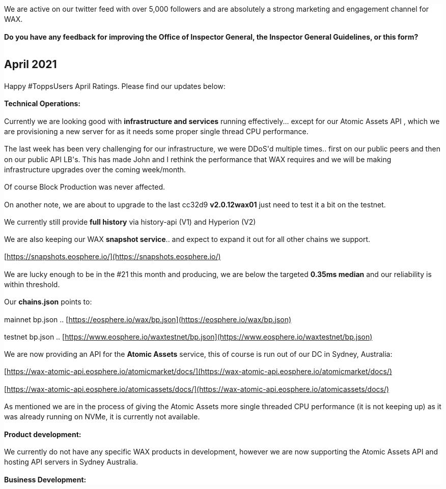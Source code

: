 We are active on our twitter feed with over 5,000 followers and are absolutely a strong marketing and engagement channel for WAX.

**Do you have any feedback for improving the Office of Inspector General, the Inspector General Guidelines, or this form?**

## April 2021

Happy #ToppsUsers April Ratings. Please find our updates below:

**Technical Operations:**

Currently we are looking good with **infrastructure and services** running effectively... except for our Atomic Assets API , which we are provisioning a new server for as it needs some proper single thread CPU performance.

The last week has been very challenging for our infrastructure, we were DDoS'd multiple times.. first on our public peers and then on our public API LB's. This has made John and I rethink the performance that WAX requires and we will be making infrastructure upgrades over the coming week/month.

Of course Block Production was never affected.

On another note, we are about to upgrade to the last cc32d9 **v2.0.12wax01** just need to test it a bit on the testnet.

We currently still provide **full history** via history-api (V1) and Hyperion (V2)

We are also keeping our WAX **snapshot service**.. and expect to expand it out for all other chains we support.

[https://snapshots.eosphere.io/](https://snapshots.eosphere.io/)

We are lucky enough to be in the #21 this month and producing, we are below the targeted **0.35ms median** and our reliability is within threshold.

Our **chains.json** points to:

mainnet bp.json .. [https://eosphere.io/wax/bp.json](https://eosphere.io/wax/bp.json)

testnet bp.json .. [https://www.eosphere.io/waxtestnet/bp.json](https://www.eosphere.io/waxtestnet/bp.json)

We are now providing an API for the **Atomic Assets** service, this of course is run out of our DC in Sydney, Australia:

[https://wax-atomic-api.eosphere.io/atomicmarket/docs/](https://wax-atomic-api.eosphere.io/atomicmarket/docs/)

[https://wax-atomic-api.eosphere.io/atomicassets/docs/](https://wax-atomic-api.eosphere.io/atomicassets/docs/)

As mentioned we are in the process of giving the Atomic Assets more single threaded CPU performance (it is not keeping up) as it was already running on NVMe, it is currently not available.

**Product development:**

We currently do not have any specific WAX products in development, however we are now supporting the Atomic Assets API and hosting API servers in Sydney Australia.

**Business Development:**
